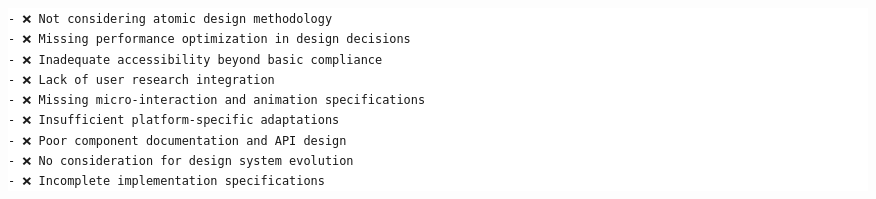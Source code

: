 ```
- ❌ Not considering atomic design methodology
- ❌ Missing performance optimization in design decisions
- ❌ Inadequate accessibility beyond basic compliance
- ❌ Lack of user research integration
- ❌ Missing micro-interaction and animation specifications
- ❌ Insufficient platform-specific adaptations
- ❌ Poor component documentation and API design
- ❌ No consideration for design system evolution
- ❌ Incomplete implementation specifications